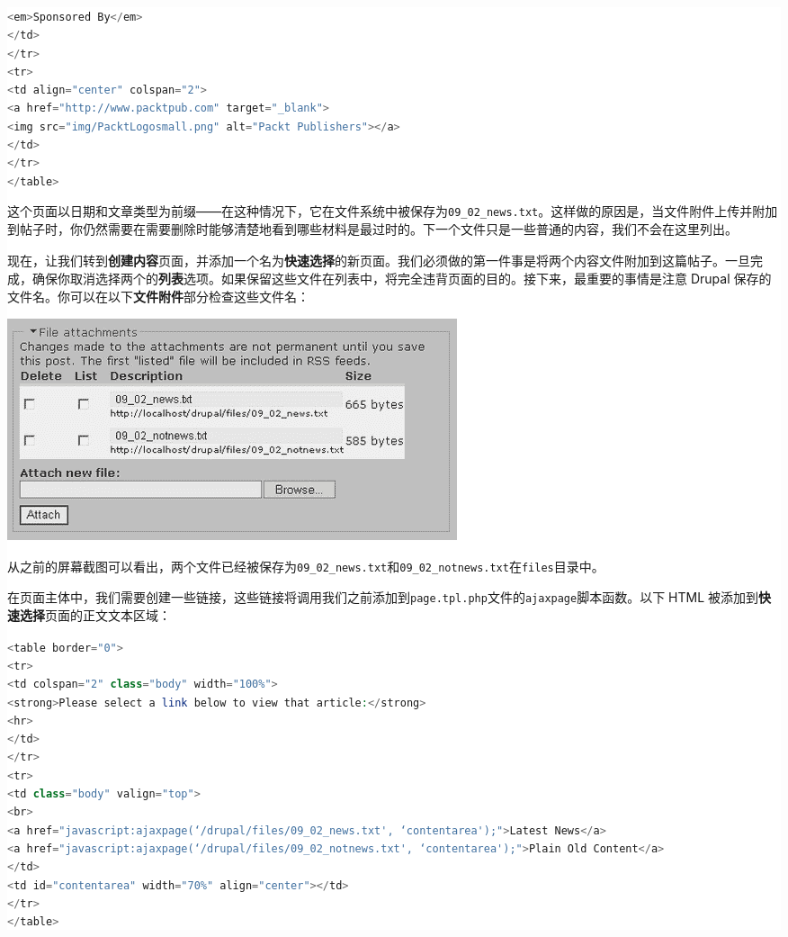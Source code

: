 ```php
<em>Sponsored By</em>
</td>
</tr>
<tr>
<td align="center" colspan="2">
<a href="http://www.packtpub.com" target="_blank">
<img src="img/PacktLogosmall.png" alt="Packt Publishers"></a>
</td>
</tr>
</table>

```

这个页面以日期和文章类型为前缀——在这种情况下，它在文件系统中被保存为`09_02_news.txt`。这样做的原因是，当文件附件上传并附加到帖子时，你仍然需要在需要删除时能够清楚地看到哪些材料是最过时的。下一个文件只是一些普通的内容，我们不会在这里列出。

现在，让我们转到**创建内容**页面，并添加一个名为**快速选择**的新页面。我们必须做的第一件事是将两个内容文件附加到这篇帖子。一旦完成，确保你取消选择两个的**列表**选项。如果保留这些文件在列表中，将完全违背页面的目的。接下来，最重要的事情是注意 Drupal 保存的文件名。你可以在以下**文件附件**部分检查这些文件名：

![构建内容页面](img/1800_09_25.jpg)

从之前的屏幕截图可以看出，两个文件已经被保存为`09_02_news.txt`和`09_02_notnews.txt`在`files`目录中。

在页面主体中，我们需要创建一些链接，这些链接将调用我们之前添加到`page.tpl.php`文件的`ajaxpage`脚本函数。以下 HTML 被添加到**快速选择**页面的正文文本区域：

```php
<table border="0">
<tr>
<td colspan="2" class="body" width="100%">
<strong>Please select a link below to view that article:</strong>
<hr>
</td>
</tr>
<tr>
<td class="body" valign="top">
<br>
<a href="javascript:ajaxpage(‘/drupal/files/09_02_news.txt', ‘contentarea');">Latest News</a>
<a href="javascript:ajaxpage(‘/drupal/files/09_02_notnews.txt', ‘contentarea');">Plain Old Content</a>
</td>
<td id="contentarea" width="70%" align="center"></td>                     
</tr>
</table>

```
